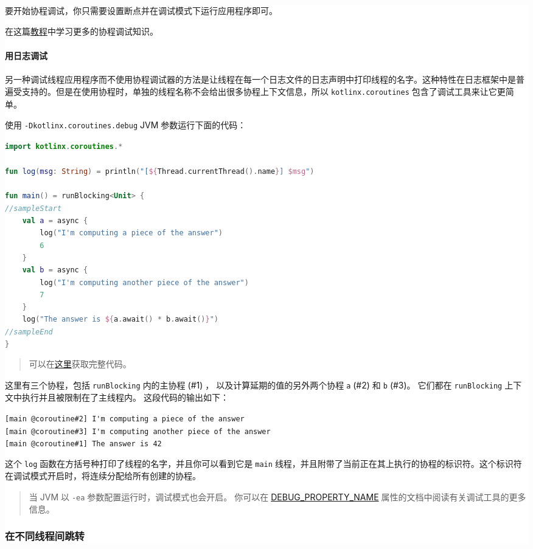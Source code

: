 要开始协程调试，你只需要设置断点并在调试模式下运行应用程序即可。

在这篇[教程](https://kotlinlang.org/docs/tutorials/coroutines/debug-coroutines-with-idea.html)中学习更多的协程调试知识。

#### 用日志调试

另一种调试线程应用程序而不使用协程调试器的方法是让线程在每一个日志文件的日志声明中打印线程的名字。这种特性在日志框架中是普遍受支持的。但是在使用协程时，单独的线程名称不会给出很多协程上下文信息，所以
`kotlinx.coroutines` 包含了调试工具来让它更简单。

使用 `-Dkotlinx.coroutines.debug` JVM 参数运行下面的代码：

<div class="sample" markdown="1" theme="idea" data-min-compiler-version="1.3">

```kotlin
import kotlinx.coroutines.*

fun log(msg: String) = println("[${Thread.currentThread().name}] $msg")

fun main() = runBlocking<Unit> {
//sampleStart
    val a = async {
        log("I'm computing a piece of the answer")
        6
    }
    val b = async {
        log("I'm computing another piece of the answer")
        7
    }
    log("The answer is ${a.await() * b.await()}")
//sampleEnd    
}
```

</div>

> 可以在[这里](../kotlinx-coroutines-core/jvm/test/guide/example-context-03.kt)获取完整代码。

这里有三个协程，包括 `runBlocking` 内的主协程 (#1) ，
以及计算延期的值的另外两个协程 `a` (#2) 和 `b` (#3)。
它们都在 `runBlocking` 上下文中执行并且被限制在了主线程内。
这段代码的输出如下：

```text
[main @coroutine#2] I'm computing a piece of the answer
[main @coroutine#3] I'm computing another piece of the answer
[main @coroutine#1] The answer is 42
```



这个 `log` 函数在方括号种打印了线程的名字，并且你可以看到它是 `main`
线程，并且附带了当前正在其上执行的协程的标识符。这个标识符在调试模式开启时，将连续分配给所有创建的协程。

> 当 JVM 以 `-ea` 参数配置运行时，调试模式也会开启。
你可以在 [DEBUG_PROPERTY_NAME] 属性的文档中阅读有关调试工具的更多信息。

### 在不同线程间跳转


[Job]: https://kotlin.github.io/kotlinx.coroutines/kotlinx-coroutines-core/kotlinx.coroutines/-job/index.html
[CoroutineDispatcher]: https://kotlin.github.io/kotlinx.coroutines/kotlinx-coroutines-core/kotlinx.coroutines/-coroutine-dispatcher/index.html
[launch]: https://kotlin.github.io/kotlinx.coroutines/kotlinx-coroutines-core/kotlinx.coroutines/launch.html
[async]: https://kotlin.github.io/kotlinx.coroutines/kotlinx-coroutines-core/kotlinx.coroutines/async.html
[CoroutineScope]: https://kotlin.github.io/kotlinx.coroutines/kotlinx-coroutines-core/kotlinx.coroutines/-coroutine-scope/index.html
[Dispatchers.Unconfined]: https://kotlin.github.io/kotlinx.coroutines/kotlinx-coroutines-core/kotlinx.coroutines/-dispatchers/-unconfined.html
[GlobalScope]: https://kotlin.github.io/kotlinx.coroutines/kotlinx-coroutines-core/kotlinx.coroutines/-global-scope/index.html
[Dispatchers.Default]: https://kotlin.github.io/kotlinx.coroutines/kotlinx-coroutines-core/kotlinx.coroutines/-dispatchers/-default.html
[newSingleThreadContext]: https://kotlin.github.io/kotlinx.coroutines/kotlinx-coroutines-core/kotlinx.coroutines/new-single-thread-context.html
[ExecutorCoroutineDispatcher.close]: https://kotlin.github.io/kotlinx.coroutines/kotlinx-coroutines-core/kotlinx.coroutines/-executor-coroutine-dispatcher/close.html
[runBlocking]: https://kotlin.github.io/kotlinx.coroutines/kotlinx-coroutines-core/kotlinx.coroutines/run-blocking.html
[delay]: https://kotlin.github.io/kotlinx.coroutines/kotlinx-coroutines-core/kotlinx.coroutines/delay.html
[DEBUG_PROPERTY_NAME]: https://kotlin.github.io/kotlinx.coroutines/kotlinx-coroutines-core/kotlinx.coroutines/-d-e-b-u-g_-p-r-o-p-e-r-t-y_-n-a-m-e.html
[withContext]: https://kotlin.github.io/kotlinx.coroutines/kotlinx-coroutines-core/kotlinx.coroutines/with-context.html
[isActive]: https://kotlin.github.io/kotlinx.coroutines/kotlinx-coroutines-core/kotlinx.coroutines/is-active.html
[CoroutineScope.coroutineContext]: https://kotlin.github.io/kotlinx.coroutines/kotlinx-coroutines-core/kotlinx.coroutines/-coroutine-scope/coroutine-context.html
[Job.join]: https://kotlin.github.io/kotlinx.coroutines/kotlinx-coroutines-core/kotlinx.coroutines/-job/join.html
[CoroutineName]: https://kotlin.github.io/kotlinx.coroutines/kotlinx-coroutines-core/kotlinx.coroutines/-coroutine-name/index.html
[CoroutineScope()]: https://kotlin.github.io/kotlinx.coroutines/kotlinx-coroutines-core/kotlinx.coroutines/-coroutine-scope.html
[MainScope()]: https://kotlin.github.io/kotlinx.coroutines/kotlinx-coroutines-core/kotlinx.coroutines/-main-scope.html
[Dispatchers.Main]: https://kotlin.github.io/kotlinx.coroutines/kotlinx-coroutines-core/kotlinx.coroutines/-dispatchers/-main.html
[asContextElement]: https://kotlin.github.io/kotlinx.coroutines/kotlinx-coroutines-core/kotlinx.coroutines/java.lang.-thread-local/as-context-element.html
[ensurePresent]: https://kotlin.github.io/kotlinx.coroutines/kotlinx-coroutines-core/kotlinx.coroutines/java.lang.-thread-local/ensure-present.html
[ThreadContextElement]: https://kotlin.github.io/kotlinx.coroutines/kotlinx-coroutines-core/kotlinx.coroutines/-thread-context-element/index.html